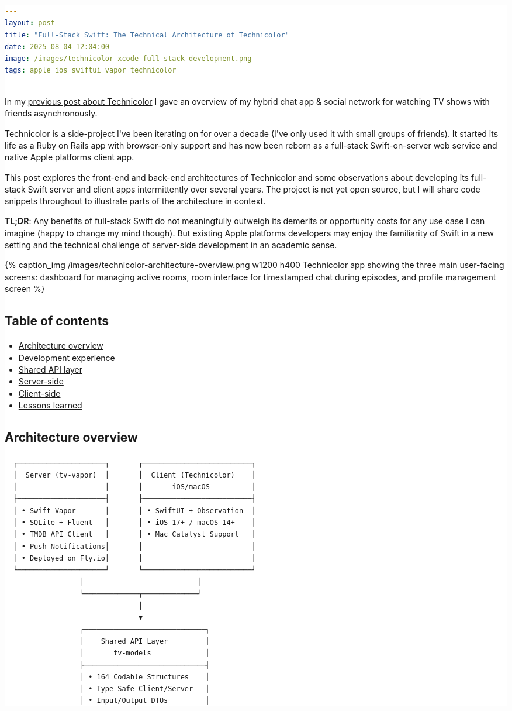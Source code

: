 ```yaml
---
layout: post
title: "Full-Stack Swift: The Technical Architecture of Technicolor"
date: 2025-08-04 12:04:00
image: /images/technicolor-xcode-full-stack-development.png
tags: apple ios swiftui vapor technicolor
---
```


In my [previous post about Technicolor](/2025/07/25/reintroducing-technicolor-binge-watch-with-friends-over-space-and-time/) I gave an overview of my hybrid chat app & social network for watching TV shows with friends asynchronously. 

Technicolor is a side-project I've been iterating on for over a decade (I've only used it with small groups of friends). It started its life as a Ruby on Rails app with browser-only support and has now been reborn as a full-stack Swift-on-server web service and native Apple platforms client app.

This post explores the front-end and back-end architectures of Technicolor and some observations about developing its full-stack Swift server and client apps intermittently over several years. The project is not yet open source, but I will share code snippets throughout to illustrate parts of the architecture in context.

**TL;DR**: Any benefits of full-stack Swift do not meaningfully outweigh its demerits or opportunity costs for any use case I can imagine (happy to change my mind though). But existing Apple platforms developers may enjoy the familiarity of Swift in a new setting and the technical challenge of server-side development in an academic sense.

{% caption_img /images/technicolor-architecture-overview.png w1200 h400 Technicolor app showing the three main user-facing screens: dashboard for managing active rooms, room interface for timestamped chat during episodes, and profile management screen %}

## Table of contents

- [Architecture overview](#architecture-overview)
- [Development experience](#development-experience)
- [Shared API layer](#shared-api-layer)
- [Server-side](#server-side)
- [Client-side](#client-side)
- [Lessons learned](#lessons-learned)

## Architecture overview

```
  ┌─────────────────────┐       ┌──────────────────────────┐
  │  Server (tv-vapor)  │       │  Client (Technicolor)    │
  │                     │       │       iOS/macOS          │
  ├─────────────────────┤       ├──────────────────────────┤
  │ • Swift Vapor       │       │ • SwiftUI + Observation  │
  │ • SQLite + Fluent   │       │ • iOS 17+ / macOS 14+    │
  │ • TMDB API Client   │       │ • Mac Catalyst Support   │
  │ • Push Notifications│       │                          │
  │ • Deployed on Fly.io│       │                          │
  └─────────────────────┘       └──────────────────────────┘
                  │                           │
                  └─────────────┬─────────────┘
                                │
                                ▼
                  ┌─────────────────────────────┐
                  │    Shared API Layer         │
                  │       tv-models             │
                  ├─────────────────────────────┤
                  │ • 164 Codable Structures    │
                  │ • Type-Safe Client/Server   │
                  │ • Input/Output DTOs         │
```